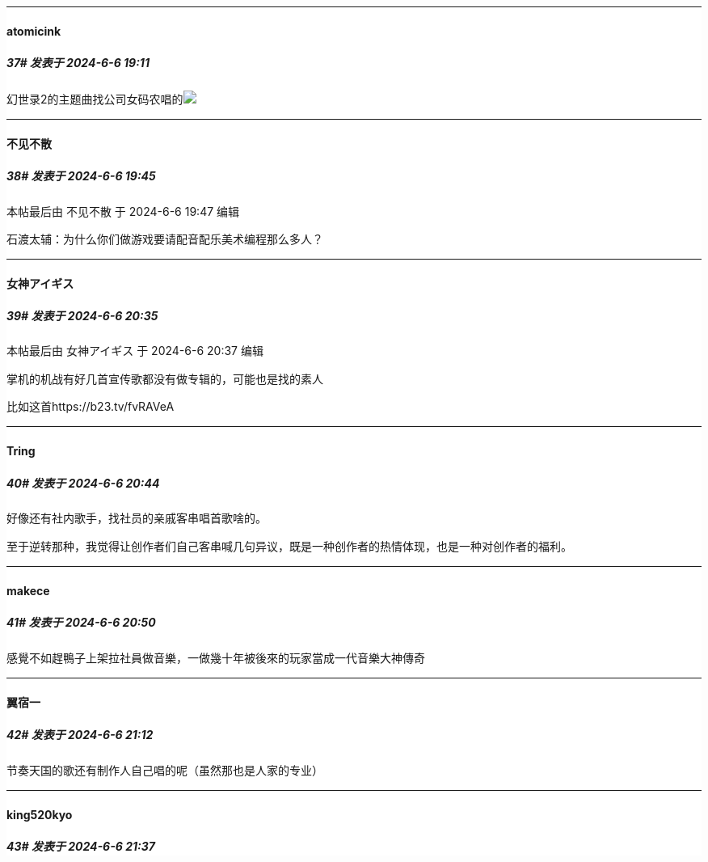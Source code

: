 *****

####  atomicink  
##### 37#       发表于 2024-6-6 19:11

幻世录2的主题曲找公司女码农唱的<img src="https://static.saraba1st.com/image/smiley/face2017/034.png" referrerpolicy="no-referrer">

*****

####  不见不散  
##### 38#       发表于 2024-6-6 19:45

 本帖最后由 不见不散 于 2024-6-6 19:47 编辑 

石渡太辅：为什么你们做游戏要请配音配乐美术编程那么多人？

*****

####  女神アイギス  
##### 39#       发表于 2024-6-6 20:35

 本帖最后由 女神アイギス 于 2024-6-6 20:37 编辑 

掌机的机战有好几首宣传歌都没有做专辑的，可能也是找的素人

比如这首https://b23.tv/fvRAVeA

*****

####  Tring  
##### 40#       发表于 2024-6-6 20:44

好像还有社内歌手，找社员的亲戚客串唱首歌啥的。

至于逆转那种，我觉得让创作者们自己客串喊几句异议，既是一种创作者的热情体现，也是一种对创作者的福利。


*****

####  makece  
##### 41#       发表于 2024-6-6 20:50

感覺不如趕鴨子上架拉社員做音樂，一做幾十年被後來的玩家當成一代音樂大神傳奇


*****

####  翼宿一  
##### 42#       发表于 2024-6-6 21:12

节奏天国的歌还有制作人自己唱的呢（虽然那也是人家的专业）


*****

####  king520kyo  
##### 43#       发表于 2024-6-6 21:37
